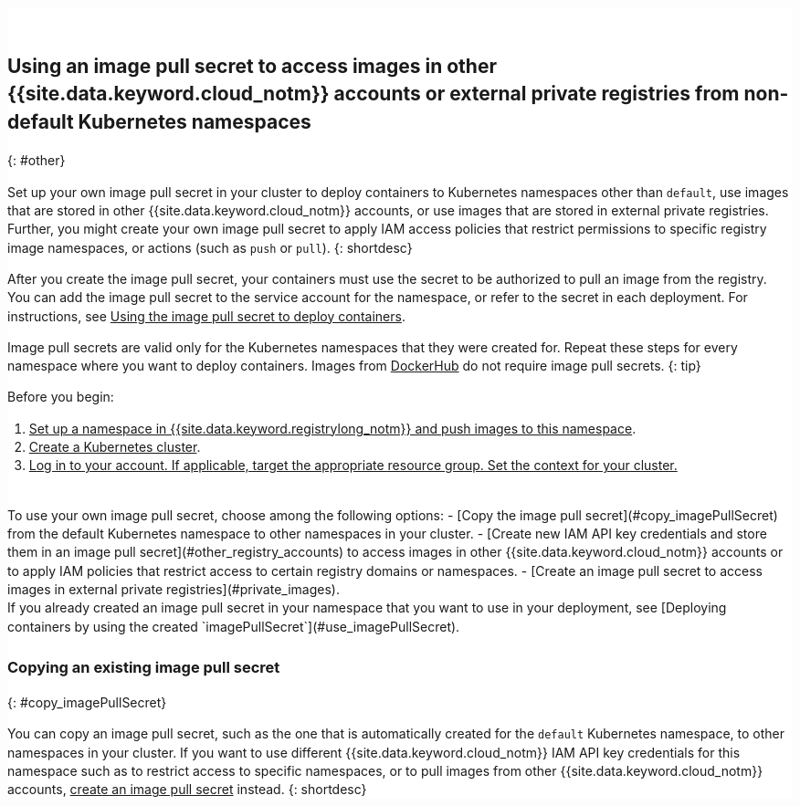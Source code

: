 <br />

## Using an image pull secret to access images in other {{site.data.keyword.cloud_notm}} accounts or external private registries from non-default Kubernetes namespaces
{: #other}

Set up your own image pull secret in your cluster to deploy containers to Kubernetes namespaces other than `default`, use images that are stored in other {{site.data.keyword.cloud_notm}} accounts, or use images that are stored in external private registries. Further, you might create your own image pull secret to apply IAM access policies that restrict permissions to specific registry image namespaces, or actions (such as `push` or `pull`).
{: shortdesc}

After you create the image pull secret, your containers must use the secret to be authorized to pull an image from the registry. You can add the image pull secret to the service account for the namespace, or refer to the secret in each deployment. For instructions, see [Using the image pull secret to deploy containers](#use_imagePullSecret).

Image pull secrets are valid only for the Kubernetes namespaces that they were created for. Repeat these steps for every namespace where you want to deploy containers. Images from [DockerHub](#dockerhub) do not require image pull secrets.
{: tip}

Before you begin:

1.  [Set up a namespace in {{site.data.keyword.registrylong_notm}} and push images to this namespace](/docs/Registry?topic=Registry-getting-started#gs_registry_namespace_add).
2.  [Create a Kubernetes cluster](/docs/containers?topic=containers-clusters).
3.  [Log in to your account. If applicable, target the appropriate resource group. Set the context for your cluster.](/docs/containers?topic=containers-cs_cli_install#cs_cli_configure)

<br/>
To use your own image pull secret, choose among the following options:
- [Copy the image pull secret](#copy_imagePullSecret) from the default Kubernetes namespace to other namespaces in your cluster.
- [Create new IAM API key credentials and store them in an image pull secret](#other_registry_accounts) to access images in other {{site.data.keyword.cloud_notm}} accounts or to apply IAM policies that restrict access to certain registry domains or namespaces.
- [Create an image pull secret to access images in external private registries](#private_images).

<br/>
If you already created an image pull secret in your namespace that you want to use in your deployment, see [Deploying containers by using the created `imagePullSecret`](#use_imagePullSecret).

### Copying an existing image pull secret
{: #copy_imagePullSecret}

You can copy an image pull secret, such as the one that is automatically created for the `default` Kubernetes namespace, to other namespaces in your cluster. If you want to use different {{site.data.keyword.cloud_notm}} IAM API key credentials for this namespace such as to restrict access to specific namespaces, or to pull images from other {{site.data.keyword.cloud_notm}} accounts, [create an image pull secret](#other_registry_accounts) instead.
{: shortdesc}
